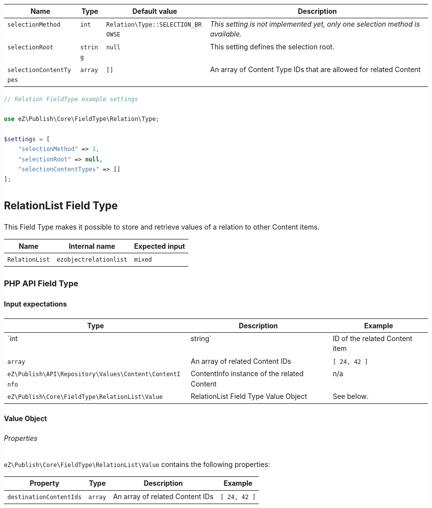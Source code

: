 |Name|Type|Default value|Description|
|------|------|------|------|
|`selectionMethod`|`int`|`Relation\Type::SELECTION_BROWSE`| *This setting is not implemented yet, only one selection method is available.* |
|`selectionRoot`|`string`|`null`|This setting defines the selection root.|
|`selectionContentTypes`|`array`|`[]`|An array of Content Type IDs that are allowed for related Content|

``` php
// Relation FieldType example settings

use eZ\Publish\Core\FieldType\Relation\Type;

$settings = [
    "selectionMethod" => 1,
    "selectionRoot" => null,
    "selectionContentTypes" => []
];
```

## RelationList Field Type

This Field Type makes it possible to store and retrieve values of a relation to other Content items.

| Name           | Internal name          | Expected input |
|----------------|------------------------|----------------|
| `RelationList` | `ezobjectrelationlist` | `mixed`        |

### PHP API Field Type 

#### Input expectations

|Type|Description|Example|
|------|------|------|
|`int|string`|ID of the related Content item|`42`|
|`array`|An array of related Content IDs|`[ 24, 42 ]`|
|`eZ\Publish\API\Repository\Values\Content\ContentInfo`|ContentInfo instance of the related Content|n/a|
|`eZ\Publish\Core\FieldType\RelationList\Value`|RelationList Field Type Value Object|See below.|

#### Value Object

###### Properties

`eZ\Publish\Core\FieldType\RelationList\Value` contains the following properties:

|Property|Type|Description|Example|
|------|------|------|------|
|`destinationContentIds`|`array`|An array of related Content IDs|`[ 24, 42 ]`|
